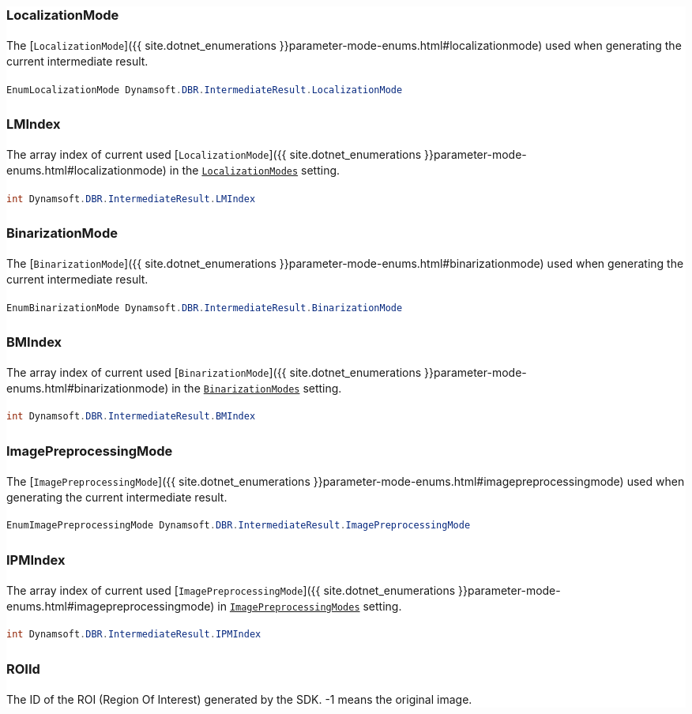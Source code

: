 ### LocalizationMode
The [`LocalizationMode`]({{ site.dotnet_enumerations }}parameter-mode-enums.html#localizationmode) used when generating the current intermediate result.

```csharp
EnumLocalizationMode Dynamsoft.DBR.IntermediateResult.LocalizationMode
```

### LMIndex
The array index of current used [`LocalizationMode`]({{ site.dotnet_enumerations }}parameter-mode-enums.html#localizationmode) in the [`LocalizationModes`](../struct/PublicRuntimeSettings.md#localizationmodes) setting.

```csharp
int Dynamsoft.DBR.IntermediateResult.LMIndex
```

### BinarizationMode
The [`BinarizationMode`]({{ site.dotnet_enumerations }}parameter-mode-enums.html#binarizationmode) used when generating the current intermediate result.

```csharp
EnumBinarizationMode Dynamsoft.DBR.IntermediateResult.BinarizationMode
```

### BMIndex
The array index of current used [`BinarizationMode`]({{ site.dotnet_enumerations }}parameter-mode-enums.html#binarizationmode) in the [`BinarizationModes`](../struct/PublicRuntimeSettings.md#binarizationmodes) setting.

```csharp
int Dynamsoft.DBR.IntermediateResult.BMIndex
```

### ImagePreprocessingMode
The [`ImagePreprocessingMode`]({{ site.dotnet_enumerations }}parameter-mode-enums.html#imagepreprocessingmode) used when generating the current intermediate result.

```csharp
EnumImagePreprocessingMode Dynamsoft.DBR.IntermediateResult.ImagePreprocessingMode
```

### IPMIndex
The array index of current used [`ImagePreprocessingMode`]({{ site.dotnet_enumerations }}parameter-mode-enums.html#imagepreprocessingmode) in [`ImagePreprocessingModes`](../struct/FurtherModes.md#imagepreprocessingmodes) setting.

```csharp
int Dynamsoft.DBR.IntermediateResult.IPMIndex
```

### ROIId
The ID of the ROI (Region Of Interest) generated by the SDK. -1 means the original image.
